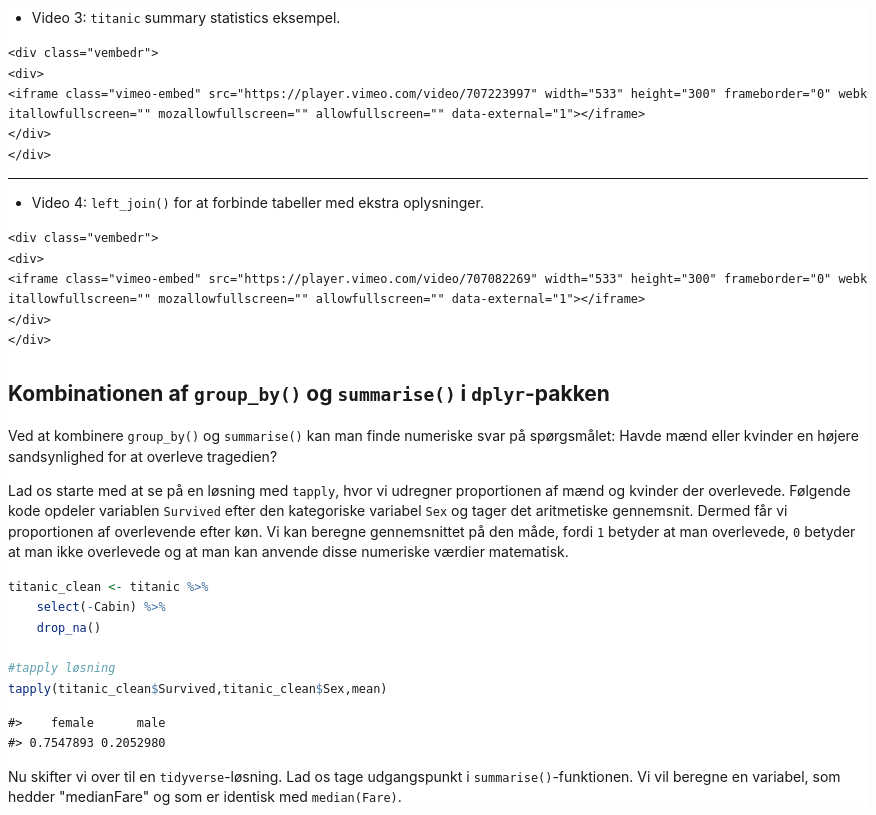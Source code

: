 
* Video 3: `titanic` summary statistics eksempel.


```{=html}
<div class="vembedr">
<div>
<iframe class="vimeo-embed" src="https://player.vimeo.com/video/707223997" width="533" height="300" frameborder="0" webkitallowfullscreen="" mozallowfullscreen="" allowfullscreen="" data-external="1"></iframe>
</div>
</div>
```

---

* Video 4: `left_join()` for at forbinde tabeller med ekstra oplysninger.


```{=html}
<div class="vembedr">
<div>
<iframe class="vimeo-embed" src="https://player.vimeo.com/video/707082269" width="533" height="300" frameborder="0" webkitallowfullscreen="" mozallowfullscreen="" allowfullscreen="" data-external="1"></iframe>
</div>
</div>
```


## Kombinationen af `group_by()` og `summarise()` i `dplyr`-pakken

Ved at kombinere `group_by()` og `summarise()` kan man finde numeriske svar på spørgsmålet: Havde mænd eller kvinder en højere sandsynlighed for at overleve tragedien?

Lad os starte med at se på en løsning med `tapply`, hvor vi udregner proportionen af mænd og kvinder der overlevede. Følgende kode opdeler variablen `Survived` efter den kategoriske variabel `Sex` og tager det aritmetiske gennemsnit. Dermed får vi proportionen af overlevende efter køn. Vi kan beregne gennemsnittet på den måde, fordi `1` betyder at man overlevede, `0` betyder at man ikke overlevede og at man kan anvende disse numeriske værdier matematisk.


``` r
titanic_clean <- titanic %>% 
    select(-Cabin) %>%
    drop_na()

#tapply løsning 
tapply(titanic_clean$Survived,titanic_clean$Sex,mean)
```

```
#>    female      male 
#> 0.7547893 0.2052980
```

Nu skifter vi over til en `tidyverse`-løsning. Lad os tage udgangspunkt i `summarise()`-funktionen. Vi vil beregne en variabel, som hedder "medianFare" og som er identisk med `median(Fare)`.
